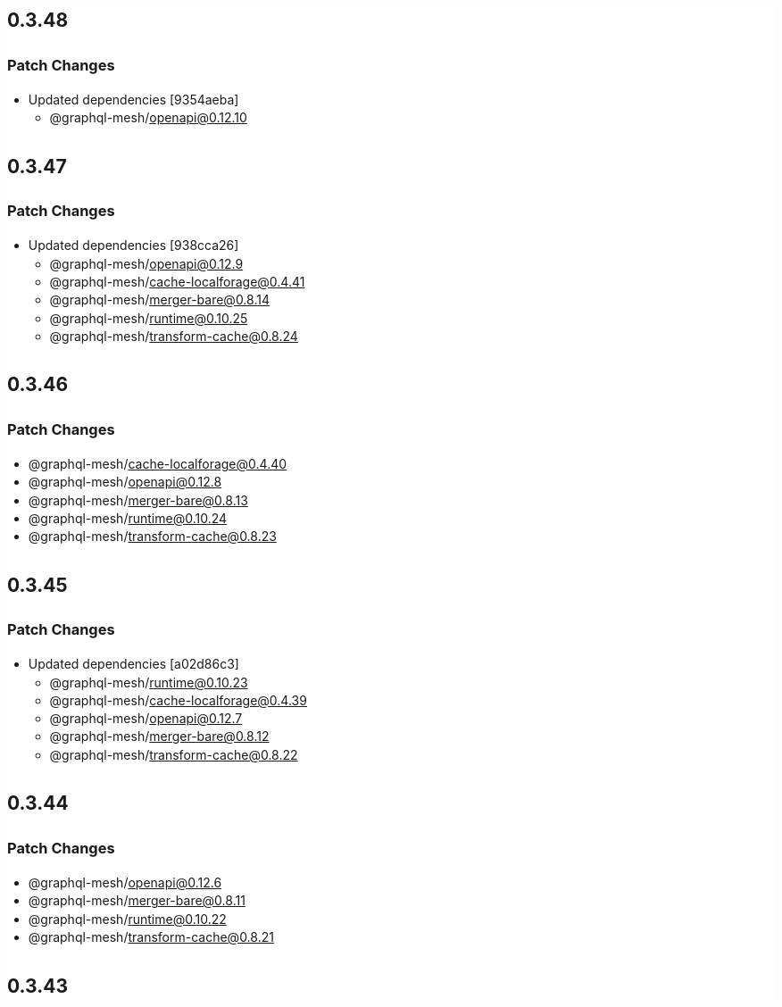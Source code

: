 ## 0.3.48

### Patch Changes

- Updated dependencies [9354aeba]
  - @graphql-mesh/openapi@0.12.10

## 0.3.47

### Patch Changes

- Updated dependencies [938cca26]
  - @graphql-mesh/openapi@0.12.9
  - @graphql-mesh/cache-localforage@0.4.41
  - @graphql-mesh/merger-bare@0.8.14
  - @graphql-mesh/runtime@0.10.25
  - @graphql-mesh/transform-cache@0.8.24

## 0.3.46

### Patch Changes

- @graphql-mesh/cache-localforage@0.4.40
- @graphql-mesh/openapi@0.12.8
- @graphql-mesh/merger-bare@0.8.13
- @graphql-mesh/runtime@0.10.24
- @graphql-mesh/transform-cache@0.8.23

## 0.3.45

### Patch Changes

- Updated dependencies [a02d86c3]
  - @graphql-mesh/runtime@0.10.23
  - @graphql-mesh/cache-localforage@0.4.39
  - @graphql-mesh/openapi@0.12.7
  - @graphql-mesh/merger-bare@0.8.12
  - @graphql-mesh/transform-cache@0.8.22

## 0.3.44

### Patch Changes

- @graphql-mesh/openapi@0.12.6
- @graphql-mesh/merger-bare@0.8.11
- @graphql-mesh/runtime@0.10.22
- @graphql-mesh/transform-cache@0.8.21

## 0.3.43
